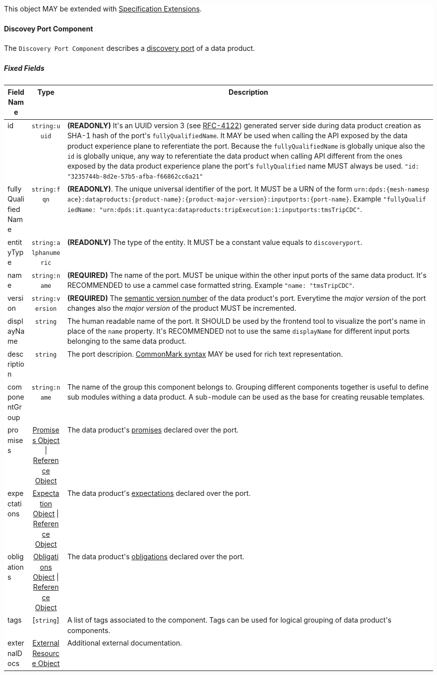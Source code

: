 This object MAY be extended with [Specification Extensions](#specificationExtensions).


#### <a name="discoveryPortComponent"></a>Discovey Port Component

The `Discovery Port Component` describes a [discovery port](#definitionsDataProductPorts) of a data product.

##### Fixed Fields

Field Name | Type | Description
---|:---:|---
<a name="discoveryPortId"></a>id | `string:uuid` | **(READONLY)** It's an UUID version 3 (see [RFC-4122](https://www.rfc-editor.org/rfc/rfc4122.html#section-4.3)) generated server side during data product creation as SHA-1 hash of the port's `fullyQualifiedName`. It MAY be used  when calling the API exposed by the data product experience plane to referentiate the port. Because the `fullyQualifiedName` is globally unique also the `id` is globally unique, any way to referentiate the data product when calling API different from the ones exposed by the data product experience plane the port's `fullyQualified` name MUST always be used. `"id: "3235744b-8d2e-57b5-afba-f66862cc6a21"`
<a name="discoveryPortFullyQualifiedName"></a>fullyQualifiedName | `string:fqn` | **(READONLY)**. The unique universal identifier of the port. It MUST be a URN of the form `urn:dpds:{mesh-namespace}:dataproducts:{product-name}:{product-major-version}:inputports:{port-name}`. Example `"fullyQualifiedName: "urn:dpds:it.quantyca:dataproducts:tripExecution:1:inputports:tmsTripCDC"`.
<a name="discoveryPortEntityType"></a>entityType | `string:alphanumeric` | **(READONLY)** The type of the entity. It MUST be a constant value equals to `discoveryport`.
<a name="discoveryPortName"></a>name | `string:name` | **(REQUIRED)** The name of the port. MUST be unique within the other input ports of the same data product. It's RECOMMENDED to use a cammel case formatted string. Example `"name: "tmsTripCDC"`.
<a name="discoveryPortVersion"></a>version | `string:version` | **(REQUIRED)** The [semantic version number](https://semver.org/spec/v2.0.0.html) of the data product's port. Everytime the *major version* of the port changes also the *major version* of the product MUST be incremented.
<a name="discoveryPortDisplayName"></a>displayName | `string` | The human readable name of the port. It SHOULD be used by the frontend tool to visualize the port's name in place of the `name` property. It's RECOMMENDED not to use the same `displayName` for different input ports belonging to the same data product.
<a name="discoveryPortDescription"></a>description | `string` | The port descripion. [CommonMark syntax](https://spec.commonmark.org/) MAY be used for rich text representation.
<a name="discoveryPortComponentGroup"></a>componentGroup | `string:name` | The name of the group this component belongs to. Grouping different components together is useful to define sub modules withing a data product. A sub-module can be used as the base for creating reusable templates. 
<a name="discoveryPortPromises"></a>promises | [Promises Object](#PromisesObject) \| [Reference Object](#reference-object) | The data product's [promises](#definitionsDataProductPortsPromises) declared over the port.
<a name="discoveryPortExpectations"></a>expectations | [Expectation Object](#expectationsObject) \| [Reference Object](#reference-object) | The data product's [expectations](#definitionsDataProductPortsExpectations) declared over the port.
<a name="discoveryPortObligations"></a>obligations | [Obligations Object](#obligationsObject) \| [Reference Object](#reference-object) | The data product's [obligations](#definitionsDataProductPortsObligations) declared over the port.
<a name="discoveryPortTags"></a>tags | [`string`] | A list of tags associated to the component. Tags can be used for logical grouping of data product's components.
<a name="discoveryPortExternalDocumentation"></a>externalDocs | [External Resource Object](#externalResourceObject) | Additional external documentation.
